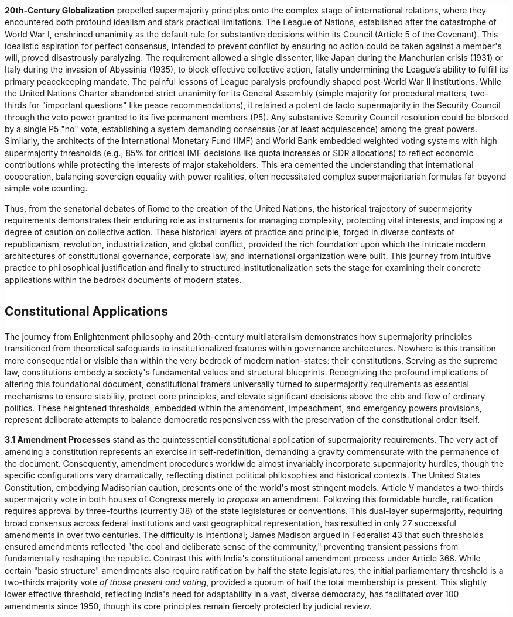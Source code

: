 **20th-Century Globalization** propelled supermajority principles onto the complex stage of international relations, where they encountered both profound idealism and stark practical limitations. The League of Nations, established after the catastrophe of World War I, enshrined unanimity as the default rule for substantive decisions within its Council (Article 5 of the Covenant). This idealistic aspiration for perfect consensus, intended to prevent conflict by ensuring no action could be taken against a member's will, proved disastrously paralyzing. The requirement allowed a single dissenter, like Japan during the Manchurian crisis (1931) or Italy during the invasion of Abyssinia (1935), to block effective collective action, fatally undermining the League’s ability to fulfill its primary peacekeeping mandate. The painful lessons of League paralysis profoundly shaped post-World War II institutions. While the United Nations Charter abandoned strict unanimity for its General Assembly (simple majority for procedural matters, two-thirds for "important questions" like peace recommendations), it retained a potent de facto supermajority in the Security Council through the veto power granted to its five permanent members (P5). Any substantive Security Council resolution could be blocked by a single P5 "no" vote, establishing a system demanding consensus (or at least acquiescence) among the great powers. Similarly, the architects of the International Monetary Fund (IMF) and World Bank embedded weighted voting systems with high supermajority thresholds (e.g., 85% for critical IMF decisions like quota increases or SDR allocations) to reflect economic contributions while protecting the interests of major stakeholders. This era cemented the understanding that international cooperation, balancing sovereign equality with power realities, often necessitated complex supermajoritarian formulas far beyond simple vote counting.

Thus, from the senatorial debates of Rome to the creation of the United Nations, the historical trajectory of supermajority requirements demonstrates their enduring role as instruments for managing complexity, protecting vital interests, and imposing a degree of caution on collective action. These historical layers of practice and principle, forged in diverse contexts of republicanism, revolution, industrialization, and global conflict, provided the rich foundation upon which the intricate modern architectures of constitutional governance, corporate law, and international organization were built. This journey from intuitive practice to philosophical justification and finally to structured institutionalization sets the stage for examining their concrete applications within the bedrock documents of modern states.

## Constitutional Applications

The journey from Enlightenment philosophy and 20th-century multilateralism demonstrates how supermajority principles transitioned from theoretical safeguards to institutionalized features within governance architectures. Nowhere is this transition more consequential or visible than within the very bedrock of modern nation-states: their constitutions. Serving as the supreme law, constitutions embody a society's fundamental values and structural blueprints. Recognizing the profound implications of altering this foundational document, constitutional framers universally turned to supermajority requirements as essential mechanisms to ensure stability, protect core principles, and elevate significant decisions above the ebb and flow of ordinary politics. These heightened thresholds, embedded within the amendment, impeachment, and emergency powers provisions, represent deliberate attempts to balance democratic responsiveness with the preservation of the constitutional order itself.

**3.1 Amendment Processes** stand as the quintessential constitutional application of supermajority requirements. The very act of amending a constitution represents an exercise in self-redefinition, demanding a gravity commensurate with the permanence of the document. Consequently, amendment procedures worldwide almost invariably incorporate supermajority hurdles, though the specific configurations vary dramatically, reflecting distinct political philosophies and historical contexts. The United States Constitution, embodying Madisonian caution, presents one of the world's most stringent models. Article V mandates a two-thirds supermajority vote in both houses of Congress merely to *propose* an amendment. Following this formidable hurdle, ratification requires approval by three-fourths (currently 38) of the state legislatures or conventions. This dual-layer supermajority, requiring broad consensus across federal institutions and vast geographical representation, has resulted in only 27 successful amendments in over two centuries. The difficulty is intentional; James Madison argued in Federalist 43 that such thresholds ensured amendments reflected "the cool and deliberate sense of the community," preventing transient passions from fundamentally reshaping the republic. Contrast this with India's constitutional amendment process under Article 368. While certain "basic structure" amendments also require ratification by half the state legislatures, the initial parliamentary threshold is a two-thirds majority vote *of those present and voting*, provided a quorum of half the total membership is present. This slightly lower effective threshold, reflecting India's need for adaptability in a vast, diverse democracy, has facilitated over 100 amendments since 1950, though its core principles remain fiercely protected by judicial review.
